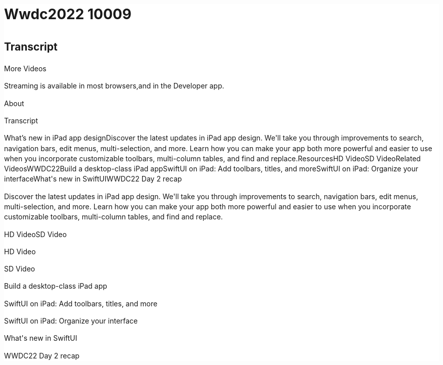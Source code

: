 # Wwdc2022 10009

## Transcript

More Videos

Streaming is available in most browsers,and in the Developer app.

About

Transcript

What’s new in iPad app designDiscover the latest updates in iPad app design. We'll take you through improvements to search, navigation bars, edit menus, multi-selection, and more. Learn how you can make your app both more powerful and easier to use when you incorporate customizable toolbars, multi-column tables, and find and replace.ResourcesHD VideoSD VideoRelated VideosWWDC22Build a desktop-class iPad appSwiftUI on iPad: Add toolbars, titles, and moreSwiftUI on iPad: Organize your interfaceWhat's new in SwiftUIWWDC22 Day 2 recap

Discover the latest updates in iPad app design. We'll take you through improvements to search, navigation bars, edit menus, multi-selection, and more. Learn how you can make your app both more powerful and easier to use when you incorporate customizable toolbars, multi-column tables, and find and replace.

HD VideoSD Video

HD Video

SD Video

Build a desktop-class iPad app

SwiftUI on iPad: Add toolbars, titles, and more

SwiftUI on iPad: Organize your interface

What's new in SwiftUI

WWDC22 Day 2 recap
